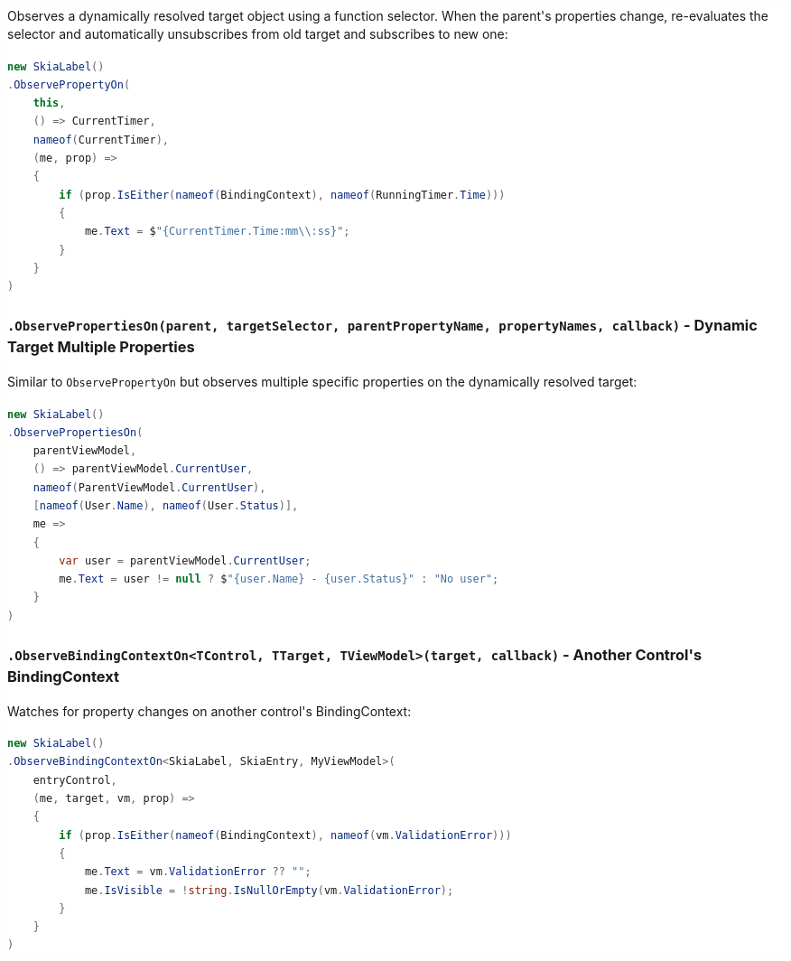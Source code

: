 Observes a dynamically resolved target object using a function selector. When the parent's properties change, re-evaluates the selector and automatically unsubscribes from old target and subscribes to new one:

```csharp
new SkiaLabel()
.ObservePropertyOn(
    this,
    () => CurrentTimer,
    nameof(CurrentTimer),
    (me, prop) =>
    {
        if (prop.IsEither(nameof(BindingContext), nameof(RunningTimer.Time)))
        {
            me.Text = $"{CurrentTimer.Time:mm\\:ss}";
        }
    }
)
```

### `.ObservePropertiesOn(parent, targetSelector, parentPropertyName, propertyNames, callback)` - Dynamic Target Multiple Properties

Similar to `ObservePropertyOn` but observes multiple specific properties on the dynamically resolved target:

```csharp
new SkiaLabel()
.ObservePropertiesOn(
    parentViewModel,
    () => parentViewModel.CurrentUser,
    nameof(ParentViewModel.CurrentUser),
    [nameof(User.Name), nameof(User.Status)],
    me =>
    {
        var user = parentViewModel.CurrentUser;
        me.Text = user != null ? $"{user.Name} - {user.Status}" : "No user";
    }
)
```

### `.ObserveBindingContextOn<TControl, TTarget, TViewModel>(target, callback)` - Another Control's BindingContext

Watches for property changes on another control's BindingContext:

```csharp
new SkiaLabel()
.ObserveBindingContextOn<SkiaLabel, SkiaEntry, MyViewModel>(
    entryControl,
    (me, target, vm, prop) =>
    {
        if (prop.IsEither(nameof(BindingContext), nameof(vm.ValidationError)))
        {
            me.Text = vm.ValidationError ?? "";
            me.IsVisible = !string.IsNullOrEmpty(vm.ValidationError);
        }
    }
)
```
